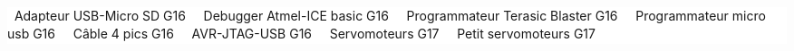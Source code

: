 
<tr>
<td class="org-left">&#xa0;</td>
<td class="org-left">Adapteur USB-Micro SD</td>
<td class="org-left">G16</td>
<td class="org-left">&#xa0;</td>
</tr>


<tr>
<td class="org-left">&#xa0;</td>
<td class="org-left">Debugger Atmel-ICE basic</td>
<td class="org-left">G16</td>
<td class="org-left">&#xa0;</td>
</tr>


<tr>
<td class="org-left">&#xa0;</td>
<td class="org-left">Programmateur Terasic Blaster</td>
<td class="org-left">G16</td>
<td class="org-left">&#xa0;</td>
</tr>


<tr>
<td class="org-left">&#xa0;</td>
<td class="org-left">Programmateur micro usb</td>
<td class="org-left">G16</td>
<td class="org-left">&#xa0;</td>
</tr>


<tr>
<td class="org-left">&#xa0;</td>
<td class="org-left">Câble 4 pics</td>
<td class="org-left">G16</td>
<td class="org-left">&#xa0;</td>
</tr>


<tr>
<td class="org-left">&#xa0;</td>
<td class="org-left">AVR-JTAG-USB</td>
<td class="org-left">G16</td>
<td class="org-left">&#xa0;</td>
</tr>


<tr>
<td class="org-left">&#xa0;</td>
<td class="org-left">Servomoteurs</td>
<td class="org-left">G17</td>
<td class="org-left">&#xa0;</td>
</tr>


<tr>
<td class="org-left">&#xa0;</td>
<td class="org-left">Petit servomoteurs</td>
<td class="org-left">G17</td>
<td class="org-left">&#xa0;</td>
</tr>
